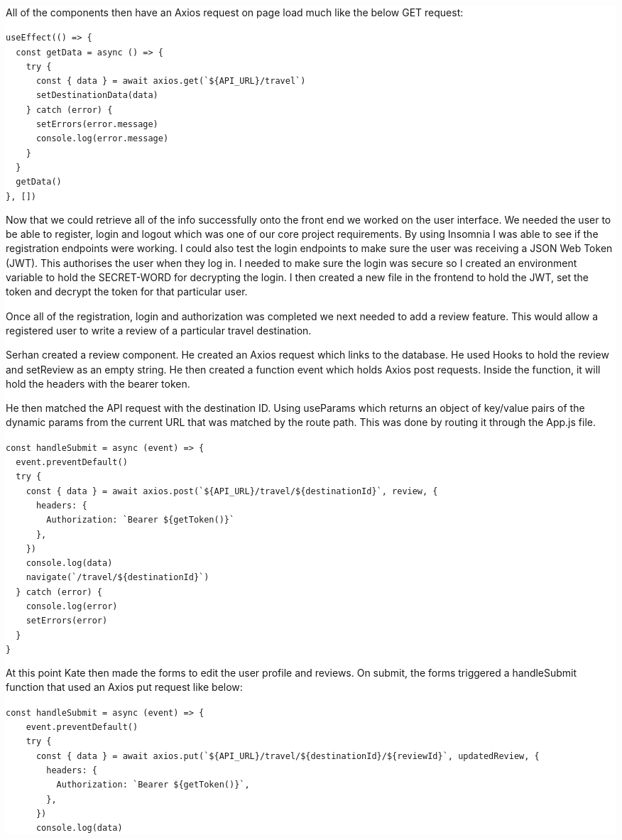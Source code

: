 ```
```
All of the components then have an Axios request on page load much like the below GET request:
```
useEffect(() => {
  const getData = async () => {
    try {
      const { data } = await axios.get(`${API_URL}/travel`)
      setDestinationData(data)
    } catch (error) {
      setErrors(error.message)
      console.log(error.message)
    }
  } 
  getData()
}, [])
```
Now that we could retrieve all of the info successfully onto the front end we worked on the user interface. We needed the user to be able to register, login and logout which was one of our core project requirements.
By using Insomnia I was able to see if the registration endpoints were working. I could also test the login endpoints to make sure the user was receiving a JSON Web Token (JWT). This authorises the user when they log in. I needed to make sure the login was secure so I created an environment variable to hold the SECRET-WORD for decrypting the login. I then created a new file in the frontend to hold the JWT, set the token and decrypt the token for that particular user.

Once all of the registration, login and authorization was completed we next needed to add a review feature. This would allow a registered user to write a review of a particular travel destination.

Serhan created a review component. He created an Axios request which links to the database. He used Hooks to hold the review and setReview as an empty string. He then created a function event which holds Axios post requests. Inside the function, it will hold the headers with the bearer token. 

He then matched the API request with the destination ID. Using useParams which returns an object of key/value pairs of the dynamic params from the current URL that was matched by the route path. This was done by routing it through the App.js file.
```
const handleSubmit = async (event) => {
  event.preventDefault()
  try {
    const { data } = await axios.post(`${API_URL}/travel/${destinationId}`, review, {
      headers: {
        Authorization: `Bearer ${getToken()}`
      },
    })
    console.log(data)
    navigate(`/travel/${destinationId}`)
  } catch (error) {
    console.log(error)
    setErrors(error)
  }
}
```
At this point Kate then made the forms to edit the user profile and reviews. On submit, the forms triggered a handleSubmit function that used an Axios put request like below:
```
const handleSubmit = async (event) => {
    event.preventDefault()
    try {
      const { data } = await axios.put(`${API_URL}/travel/${destinationId}/${reviewId}`, updatedReview, {
        headers: {
          Authorization: `Bearer ${getToken()}`,  
        },
      })
      console.log(data)
```